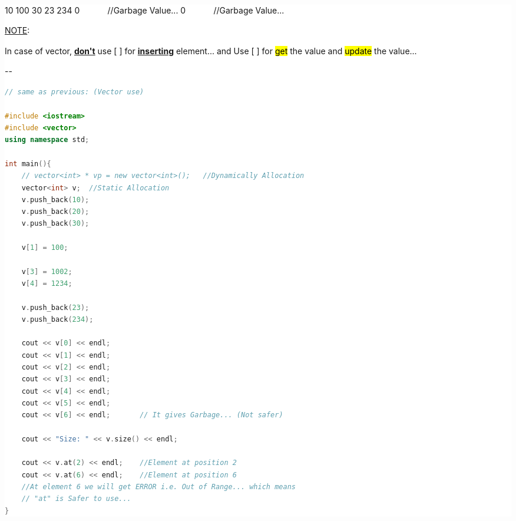 10
100
30
23
234
0            //Garbage Value...
0            //Garbage Value...

<u>NOTE</u>:

In case of vector, <u>**don't**</u> use [ ] for <u>**inserting**</u> element... and Use [ ] for <mark>get</mark> the value and <mark>update</mark> the value...

--

```cpp
// same as previous: (Vector use)

#include <iostream>
#include <vector>
using namespace std;

int main(){
    // vector<int> * vp = new vector<int>();   //Dynamically Allocation
    vector<int> v;  //Static Allocation
    v.push_back(10);
    v.push_back(20);
    v.push_back(30);

    v[1] = 100;

    v[3] = 1002;
    v[4] = 1234;

    v.push_back(23);
    v.push_back(234);

    cout << v[0] << endl;
    cout << v[1] << endl;
    cout << v[2] << endl;
    cout << v[3] << endl;
    cout << v[4] << endl;
    cout << v[5] << endl;
    cout << v[6] << endl;       // It gives Garbage... (Not safer)

    cout << "Size: " << v.size() << endl;

    cout << v.at(2) << endl;    //Element at position 2
    cout << v.at(6) << endl;    //Element at position 6
    //At element 6 we will get ERROR i.e. Out of Range... which means 
    // "at" is Safer to use...
}
```
